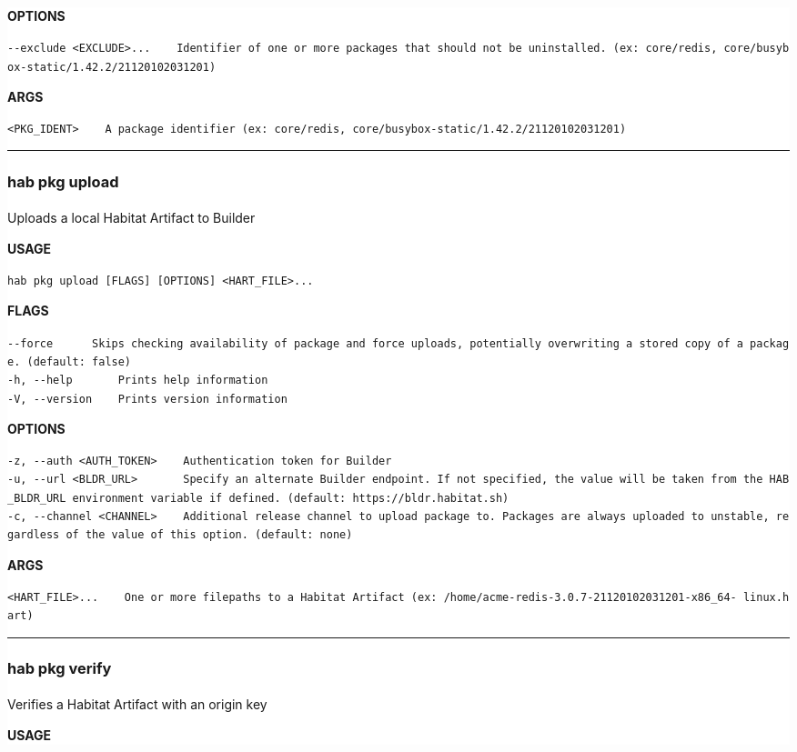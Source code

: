 **OPTIONS**

```
--exclude <EXCLUDE>...    Identifier of one or more packages that should not be uninstalled. (ex: core/redis, core/busybox-static/1.42.2/21120102031201)
```

**ARGS**

```
<PKG_IDENT>    A package identifier (ex: core/redis, core/busybox-static/1.42.2/21120102031201)
```



---

### hab pkg upload

Uploads a local Habitat Artifact to Builder

**USAGE**

```
hab pkg upload [FLAGS] [OPTIONS] <HART_FILE>...
```

**FLAGS**

```
--force      Skips checking availability of package and force uploads, potentially overwriting a stored copy of a package. (default: false)
-h, --help       Prints help information
-V, --version    Prints version information
```

**OPTIONS**

```
-z, --auth <AUTH_TOKEN>    Authentication token for Builder
-u, --url <BLDR_URL>       Specify an alternate Builder endpoint. If not specified, the value will be taken from the HAB_BLDR_URL environment variable if defined. (default: https://bldr.habitat.sh)
-c, --channel <CHANNEL>    Additional release channel to upload package to. Packages are always uploaded to unstable, regardless of the value of this option. (default: none)
```

**ARGS**

```
<HART_FILE>...    One or more filepaths to a Habitat Artifact (ex: /home/acme-redis-3.0.7-21120102031201-x86_64- linux.hart)
```



---

### hab pkg verify

Verifies a Habitat Artifact with an origin key

**USAGE**
